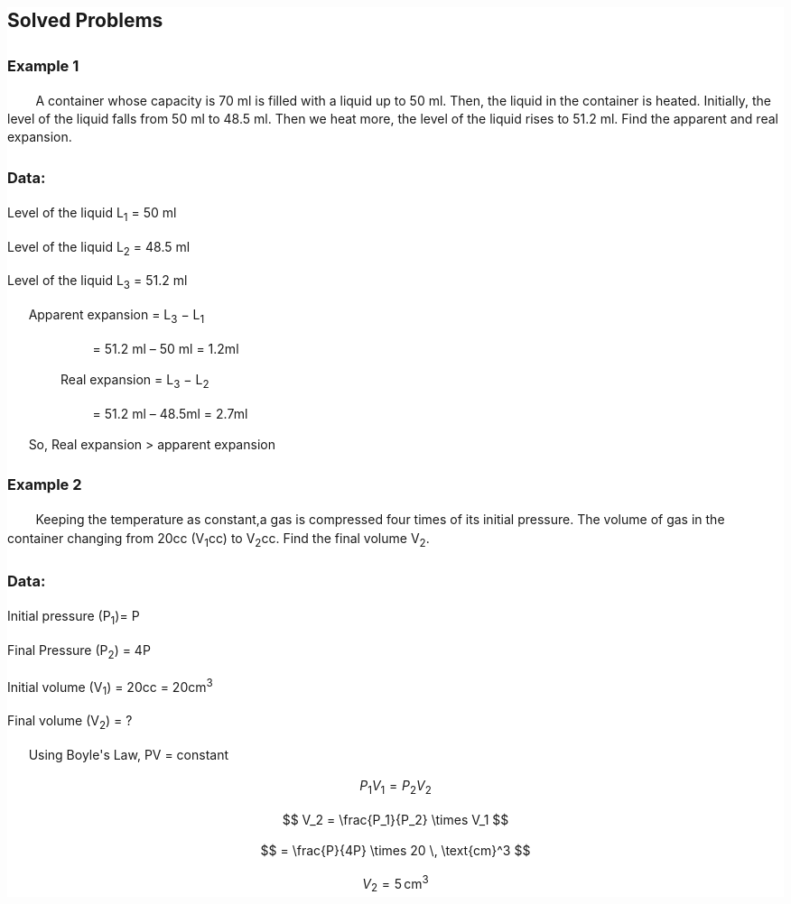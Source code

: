 ##  Solved Problems 

 ###  Example 1 

&nbsp;&nbsp;&nbsp;&nbsp;&nbsp;&nbsp;&nbsp; A container whose capacity is 70 ml is filled with a liquid up to 50 ml. Then, the liquid in the container is heated. Initially, the level of the liquid falls from 50 ml to 48.5 ml. Then we heat more, the level of the liquid rises to 51.2 ml. Find the apparent and real expansion.

###  Data: 

Level of the liquid L<sub>1</sub> = 50 ml

Level of the liquid L<sub>2</sub> = 48.5 ml 

Level of the liquid L<sub>3</sub> = 51.2 ml

&nbsp;&nbsp;&nbsp;&nbsp;&nbsp;&nbsp;Apparent expansion = L<sub>3</sub> − L<sub>1</sub>

&nbsp;&nbsp;&nbsp;&nbsp;&nbsp;&nbsp;&nbsp;&nbsp;&nbsp;&nbsp;&nbsp;&nbsp;&nbsp;&nbsp;&nbsp;&nbsp;&nbsp;&nbsp;&nbsp;&nbsp;&nbsp;&nbsp;&nbsp;&nbsp;= 51.2 ml – 50 ml = 1.2ml 

&nbsp;&nbsp;&nbsp;&nbsp;&nbsp;&nbsp;&nbsp;&nbsp;&nbsp;&nbsp;&nbsp;&nbsp;&nbsp;&nbsp;&nbsp;Real expansion = L<sub>3</sub> − L<sub>2</sub>

&nbsp;&nbsp;&nbsp;&nbsp;&nbsp;&nbsp;&nbsp;&nbsp;&nbsp;&nbsp;&nbsp;&nbsp;&nbsp;&nbsp;&nbsp;&nbsp;&nbsp;&nbsp;&nbsp;&nbsp;&nbsp;&nbsp;&nbsp;&nbsp;= 51.2 ml – 48.5ml = 2.7ml 

&nbsp;&nbsp;&nbsp;&nbsp;&nbsp;&nbsp;So, Real expansion > apparent expansion

### Example 2 
 
 &nbsp;&nbsp;&nbsp;&nbsp;&nbsp;&nbsp;&nbsp; Keeping the temperature as constant,a gas is compressed four times of its initial pressure. The volume of gas in the container changing from 20cc (V<sub>1</sub>cc) to V<sub>2</sub>cc. Find the final volume V<sub>2</sub>.

### Data: 

Initial pressure (P<sub>1</sub>)= P 

Final Pressure (P<sub>2</sub>) = 4P 

Initial volume (V<sub>1</sub>) = 20cc = 20cm<sup>3</sup>

Final volume (V<sub>2</sub>) = ? 

&nbsp;&nbsp;&nbsp;&nbsp;&nbsp;&nbsp;Using Boyle's Law, PV = constant

$$ P_1V_1 = P_2V_2 $$

$$ V_2 = \frac{P_1}{P_2} \times V_1 $$

$$ = \frac{P}{4P} \times 20 \, \text{cm}^3 $$

$$ V_2 = 5 \, \text{cm}^3 $$
